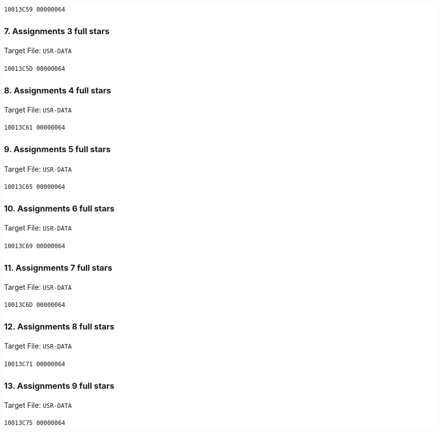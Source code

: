 ```
10013C59 00000064
```

### 7. Assignments 3 full stars

Target File: `USR-DATA`

```
10013C5D 00000064
```

### 8. Assignments 4 full stars

Target File: `USR-DATA`

```
10013C61 00000064
```

### 9. Assignments 5 full stars

Target File: `USR-DATA`

```
10013C65 00000064
```

### 10. Assignments 6 full stars

Target File: `USR-DATA`

```
10013C69 00000064
```

### 11. Assignments 7 full stars

Target File: `USR-DATA`

```
10013C6D 00000064
```

### 12. Assignments 8 full stars

Target File: `USR-DATA`

```
10013C71 00000064
```

### 13. Assignments 9 full stars

Target File: `USR-DATA`

```
10013C75 00000064
```

